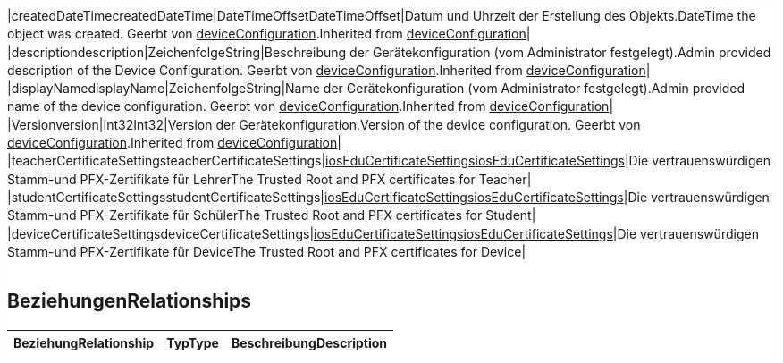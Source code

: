 |<span data-ttu-id="015c3-150">createdDateTime</span><span class="sxs-lookup"><span data-stu-id="015c3-150">createdDateTime</span></span>|<span data-ttu-id="015c3-151">DateTimeOffset</span><span class="sxs-lookup"><span data-stu-id="015c3-151">DateTimeOffset</span></span>|<span data-ttu-id="015c3-152">Datum und Uhrzeit der Erstellung des Objekts.</span><span class="sxs-lookup"><span data-stu-id="015c3-152">DateTime the object was created.</span></span> <span data-ttu-id="015c3-153">Geerbt von [deviceConfiguration](../resources/intune-deviceconfig-deviceconfiguration.md).</span><span class="sxs-lookup"><span data-stu-id="015c3-153">Inherited from [deviceConfiguration](../resources/intune-deviceconfig-deviceconfiguration.md)</span></span>|
|<span data-ttu-id="015c3-154">description</span><span class="sxs-lookup"><span data-stu-id="015c3-154">description</span></span>|<span data-ttu-id="015c3-155">Zeichenfolge</span><span class="sxs-lookup"><span data-stu-id="015c3-155">String</span></span>|<span data-ttu-id="015c3-156">Beschreibung der Gerätekonfiguration (vom Administrator festgelegt).</span><span class="sxs-lookup"><span data-stu-id="015c3-156">Admin provided description of the Device Configuration.</span></span> <span data-ttu-id="015c3-157">Geerbt von [deviceConfiguration](../resources/intune-deviceconfig-deviceconfiguration.md).</span><span class="sxs-lookup"><span data-stu-id="015c3-157">Inherited from [deviceConfiguration](../resources/intune-deviceconfig-deviceconfiguration.md)</span></span>|
|<span data-ttu-id="015c3-158">displayName</span><span class="sxs-lookup"><span data-stu-id="015c3-158">displayName</span></span>|<span data-ttu-id="015c3-159">Zeichenfolge</span><span class="sxs-lookup"><span data-stu-id="015c3-159">String</span></span>|<span data-ttu-id="015c3-160">Name der Gerätekonfiguration (vom Administrator festgelegt).</span><span class="sxs-lookup"><span data-stu-id="015c3-160">Admin provided name of the device configuration.</span></span> <span data-ttu-id="015c3-161">Geerbt von [deviceConfiguration](../resources/intune-deviceconfig-deviceconfiguration.md).</span><span class="sxs-lookup"><span data-stu-id="015c3-161">Inherited from [deviceConfiguration](../resources/intune-deviceconfig-deviceconfiguration.md)</span></span>|
|<span data-ttu-id="015c3-162">Version</span><span class="sxs-lookup"><span data-stu-id="015c3-162">version</span></span>|<span data-ttu-id="015c3-163">Int32</span><span class="sxs-lookup"><span data-stu-id="015c3-163">Int32</span></span>|<span data-ttu-id="015c3-164">Version der Gerätekonfiguration.</span><span class="sxs-lookup"><span data-stu-id="015c3-164">Version of the device configuration.</span></span> <span data-ttu-id="015c3-165">Geerbt von [deviceConfiguration](../resources/intune-deviceconfig-deviceconfiguration.md).</span><span class="sxs-lookup"><span data-stu-id="015c3-165">Inherited from [deviceConfiguration](../resources/intune-deviceconfig-deviceconfiguration.md)</span></span>|
|<span data-ttu-id="015c3-166">teacherCertificateSettings</span><span class="sxs-lookup"><span data-stu-id="015c3-166">teacherCertificateSettings</span></span>|[<span data-ttu-id="015c3-167">iosEduCertificateSettings</span><span class="sxs-lookup"><span data-stu-id="015c3-167">iosEduCertificateSettings</span></span>](../resources/intune-deviceconfig-ioseducertificatesettings.md)|<span data-ttu-id="015c3-168">Die vertrauenswürdigen Stamm-und PFX-Zertifikate für Lehrer</span><span class="sxs-lookup"><span data-stu-id="015c3-168">The Trusted Root and PFX certificates for Teacher</span></span>|
|<span data-ttu-id="015c3-169">studentCertificateSettings</span><span class="sxs-lookup"><span data-stu-id="015c3-169">studentCertificateSettings</span></span>|[<span data-ttu-id="015c3-170">iosEduCertificateSettings</span><span class="sxs-lookup"><span data-stu-id="015c3-170">iosEduCertificateSettings</span></span>](../resources/intune-deviceconfig-ioseducertificatesettings.md)|<span data-ttu-id="015c3-171">Die vertrauenswürdigen Stamm-und PFX-Zertifikate für Schüler</span><span class="sxs-lookup"><span data-stu-id="015c3-171">The Trusted Root and PFX certificates for Student</span></span>|
|<span data-ttu-id="015c3-172">deviceCertificateSettings</span><span class="sxs-lookup"><span data-stu-id="015c3-172">deviceCertificateSettings</span></span>|[<span data-ttu-id="015c3-173">iosEduCertificateSettings</span><span class="sxs-lookup"><span data-stu-id="015c3-173">iosEduCertificateSettings</span></span>](../resources/intune-deviceconfig-ioseducertificatesettings.md)|<span data-ttu-id="015c3-174">Die vertrauenswürdigen Stamm-und PFX-Zertifikate für Device</span><span class="sxs-lookup"><span data-stu-id="015c3-174">The Trusted Root and PFX certificates for Device</span></span>|

## <a name="relationships"></a><span data-ttu-id="015c3-175">Beziehungen</span><span class="sxs-lookup"><span data-stu-id="015c3-175">Relationships</span></span>
|<span data-ttu-id="015c3-176">Beziehung</span><span class="sxs-lookup"><span data-stu-id="015c3-176">Relationship</span></span>|<span data-ttu-id="015c3-177">Typ</span><span class="sxs-lookup"><span data-stu-id="015c3-177">Type</span></span>|<span data-ttu-id="015c3-178">Beschreibung</span><span class="sxs-lookup"><span data-stu-id="015c3-178">Description</span></span>|
|:---|:---|:---|